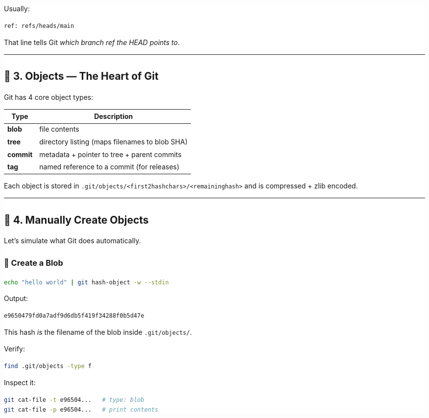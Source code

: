 Usually:

```
ref: refs/heads/main
```

That line tells Git _which branch ref the HEAD points to_.

---

## 🧩 3. Objects — The Heart of Git

Git has 4 core object types:

| Type       | Description                                    |
| ---------- | ---------------------------------------------- |
| **blob**   | file contents                                  |
| **tree**   | directory listing (maps filenames to blob SHA) |
| **commit** | metadata + pointer to tree + parent commits    |
| **tag**    | named reference to a commit (for releases)     |

Each object is stored in `.git/objects/<first2hashchars>/<remaininghash>`
and is compressed + zlib encoded.

---

## 🧠 4. Manually Create Objects

Let’s simulate what Git does automatically.

### 🧾 Create a Blob

```bash
echo "hello world" | git hash-object -w --stdin
```

Output:

```
e9650479fd0a7adf9d6db5f419f34288f0b5d47e
```

This hash _is_ the filename of the blob inside `.git/objects/`.

Verify:

```bash
find .git/objects -type f
```

Inspect it:

```bash
git cat-file -t e96504...   # type: blob
git cat-file -p e96504...   # print contents
```
